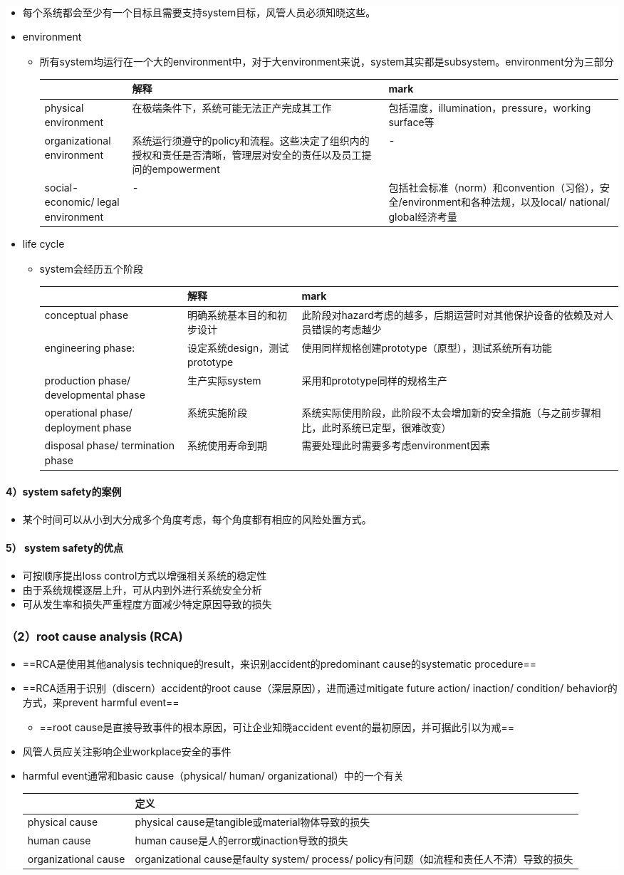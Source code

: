 - 每个系统都会至少有一个目标且需要支持system目标，风管人员必须知晓这些。
  
- environment
  - 所有system均运行在一个大的environment中，对于大environment来说，system其实都是subsystem。environment分为三部分

    |                                    | 解释                                                         | mark                                                         |
    | ---------------------------------- | ------------------------------------------------------------ | ------------------------------------------------------------ |
    | physical environment               | 在极端条件下，系统可能无法正产完成其工作                     | 包括温度，illumination，pressure，working surface等          |
    | organizational environment         | 系统运行须遵守的policy和流程。这些决定了组织内的授权和责任是否清晰，管理层对安全的责任以及员工提问的empowerment | -                                                            |
    | social-economic/ legal environment | -                                                            | 包括社会标准（norm）和convention（习俗），安全/environment和各种法规，以及local/ national/ global经济考量 |

- life cycle
  - system会经历五个阶段

    |                                       | 解释                          | mark                                                         |
    | ------------------------------------- | ----------------------------- | ------------------------------------------------------------ |
    | conceptual phase                      | 明确系统基本目的和初步设计    | 此阶段对hazard考虑的越多，后期运营时对其他保护设备的依赖及对人员错误的考虑越少 |
    | engineering phase:                    | 设定系统design，测试prototype | 使用同样规格创建prototype（原型），测试系统所有功能          |
    | production phase/ developmental phase | 生产实际system                | 采用和prototype同样的规格生产                                |
    | operational phase/ deployment phase   | 系统实施阶段                  | 系统实际使用阶段，此阶段不太会增加新的安全措施（与之前步骤相比，此时系统已定型，很难改变） |
    | disposal phase/ termination phase     | 系统使用寿命到期              | 需要处理此时需要多考虑environment因素                        |

#### 4）system safety的案例

- 某个时间可以从小到大分成多个角度考虑，每个角度都有相应的风险处置方式。

#### 5） system safety的优点

- 可按顺序提出loss control方式以增强相关系统的稳定性
- 由于系统规模逐层上升，可从内到外进行系统安全分析
- 可从发生率和损失严重程度方面减少特定原因导致的损失

### （2）root cause analysis (RCA)

- ==RCA是使用其他analysis technique的result，来识别accident的predominant cause的systematic procedure==
- ==RCA适用于识别（discern）accident的root cause（深层原因），进而通过mitigate future action/ inaction/ condition/ behavior的方式，来prevent harmful event==

  - ==root cause是直接导致事件的根本原因，可让企业知晓accident event的最初原因，并可据此引以为戒==

- 风管人员应关注影响企业workplace安全的事件

- harmful event通常和basic cause（physical/ human/ organizational）中的一个有关

  |                      | 定义                                                         |
  | -------------------- | ------------------------------------------------------------ |
  | physical cause       | physical cause是tangible或material物体导致的损失             |
  | human cause          | human cause是人的error或inaction导致的损失                   |
  | organizational cause | organizational cause是faulty system/ process/ policy有问题（如流程和责任人不清）导致的损失 |
